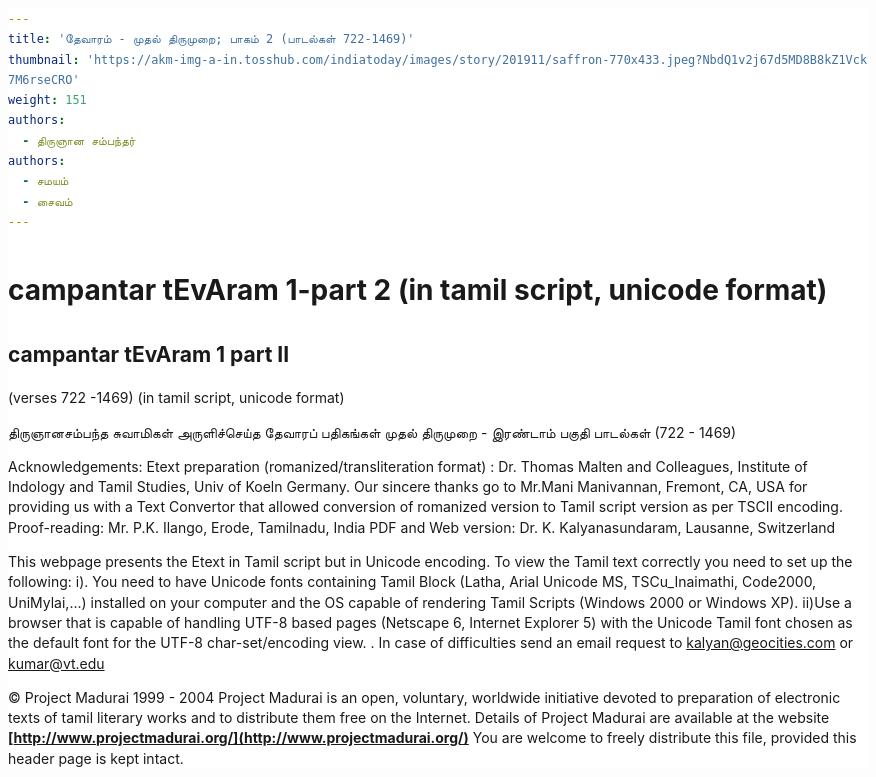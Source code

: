 ```yaml
---
title: 'தேவாரம் - முதல் திருமுறை; பாகம் 2 (பாடல்கள் 722-1469)'
thumbnail: 'https://akm-img-a-in.tosshub.com/indiatoday/images/story/201911/saffron-770x433.jpeg?NbdQ1v2j67d5MD8B8kZ1Vck7M6rseCRO'
weight: 151
authors:
  - திருஞான சம்பந்தர்
authors:
  - சமயம்
  - சைவம்
---
```


# campantar tEvAram 1-part 2 (in tamil script, unicode format)



## campantar tEvAram 1 part II
(verses 722 -1469)
(in tamil script, unicode format)

திருஞானசம்பந்த சுவாமிகள் அருளிச்செய்த
தேவாரப் பதிகங்கள்
முதல் திருமுறை - இரண்டாம் பகுதி
பாடல்கள் (722 - 1469)

Acknowledgements:
Etext preparation (romanized/transliteration format) : Dr. Thomas Malten and Colleagues,
Institute of Indology and Tamil Studies, Univ of Koeln Germany.
Our sincere thanks go to Mr.Mani Manivannan, Fremont, CA, USA for providing us with a
Text Convertor that allowed conversion of romanized version to Tamil script version as per TSCII encoding.
Proof-reading: Mr. P.K. Ilango, Erode, Tamilnadu, India
PDF and Web version: Dr. K. Kalyanasundaram, Lausanne, Switzerland

This webpage presents the Etext in Tamil script but in Unicode encoding.
To view the Tamil text correctly you need to set up the following:
i). You need to have Unicode fonts containing Tamil Block (Latha,
Arial Unicode MS, TSCu_Inaimathi, Code2000, UniMylai,...) installed on your computer
and the OS capable of rendering Tamil Scripts (Windows 2000 or Windows XP).
ii)Use a browser that is capable of handling UTF-8 based pages
(Netscape 6, Internet Explorer 5) with the Unicode Tamil font chosen as the default font for the UTF-8 char-set/encoding view.
. In case of difficulties send an email request to [kalyan@geocities.com](mailto:kalyan@geocities.com) or [kumar@vt.edu](mailto:kumar@vt.edu)

© Project Madurai 1999 - 2004
Project Madurai is an open, voluntary, worldwide initiative devoted to preparation of
electronic texts of tamil literary works and to distribute them free on the Internet.
Details of Project Madurai are available at the website
**[http://www.projectmadurai.org/](http://www.projectmadurai.org/)**
You are welcome to freely distribute this file, provided this header page is kept intact.
